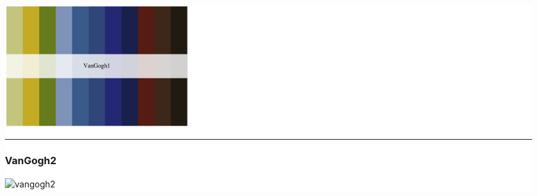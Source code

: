 <img src="palettes/VanGogh1.jpg" alt="vangogh1" width="300"/>

--- 

### VanGogh2

<img src="palettes/vangogh2-source.jpeg" alt="vangogh2" width="300"/>